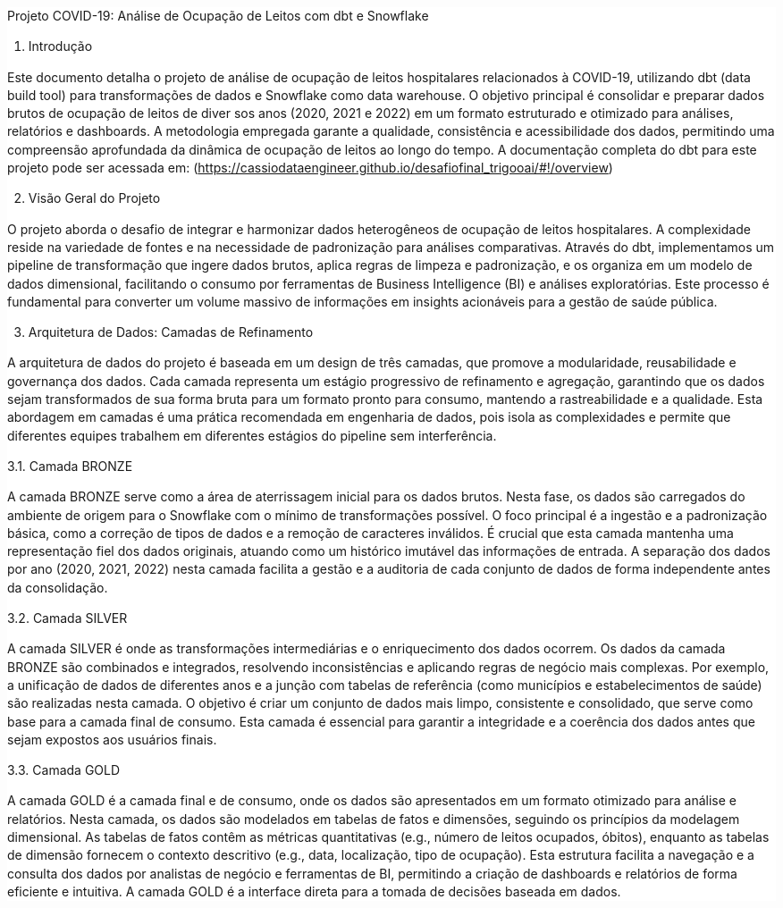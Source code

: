 Projeto COVID-19: Análise de Ocupação de Leitos com dbt e Snowflake 

1. Introdução 

Este documento detalha o projeto de análise de ocupação de leitos hospitalares relacionados à COVID-19, utilizando dbt (data build tool) para transformações de dados e Snowflake como data warehouse. O objetivo principal é consolidar e preparar dados brutos de ocupação de leitos de diver sos anos (2020, 2021 e 2022) em um formato estruturado e otimizado para análises, relatórios e dashboards. A metodologia empregada garante a qualidade, consistência e acessibilidade dos dados, permitindo uma compreensão aprofundada da dinâmica de ocupação de leitos ao longo do tempo. A documentação completa do dbt para este projeto pode ser acessada em: (https://cassiodataengineer.github.io/desafiofinal_trigooai/#!/overview)

2. Visão Geral do Projeto 

O projeto aborda o desafio de integrar e harmonizar dados heterogêneos de ocupação de leitos hospitalares. A complexidade reside na variedade de fontes e na necessidade de padronização para análises comparativas. Através do dbt, implementamos um pipeline de transformação que ingere dados brutos, aplica regras de limpeza e padronização, e os organiza em um modelo de dados dimensional, facilitando o consumo por ferramentas de Business Intelligence (BI) e análises exploratórias. Este processo é fundamental para converter um volume massivo de informações em insights acionáveis para a gestão de saúde pública. 

3. Arquitetura de Dados: Camadas de Refinamento 

A arquitetura de dados do projeto é baseada em um design de três camadas, que promove a modularidade, reusabilidade e governança dos dados. Cada camada representa um estágio progressivo de refinamento e agregação, garantindo que os dados sejam transformados de sua forma bruta para um formato pronto para consumo, mantendo a rastreabilidade e a qualidade. Esta abordagem em camadas é uma prática recomendada em engenharia de dados, pois isola as complexidades e permite que diferentes equipes trabalhem em diferentes estágios do pipeline sem interferência. 

3.1. Camada BRONZE 

A camada BRONZE serve como a área de aterrissagem inicial para os dados brutos. Nesta fase, os dados são carregados do ambiente de origem para o Snowflake com o mínimo de transformações possível. O foco principal é a ingestão e a padronização básica, como a correção de tipos de dados e a remoção de caracteres inválidos. É crucial que esta camada mantenha uma representação fiel dos dados originais, atuando como um histórico imutável das informações de entrada. A separação dos dados por ano (2020, 2021, 2022) nesta camada facilita a gestão e a auditoria de cada conjunto de dados de forma independente antes da consolidação.

3.2. Camada SILVER 

A camada SILVER é onde as transformações intermediárias e o enriquecimento dos dados ocorrem. Os dados da camada BRONZE são combinados e integrados, resolvendo inconsistências e aplicando regras de negócio mais complexas. Por exemplo, a unificação de dados de diferentes anos e a junção com tabelas de referência (como municípios e estabelecimentos de saúde) são realizadas nesta camada. O objetivo é criar um conjunto de dados mais limpo, consistente e consolidado, que serve como base para a camada final de consumo. Esta camada é essencial para garantir a integridade e a coerência dos dados antes que sejam expostos aos usuários finais. 

3.3. Camada GOLD 

A camada GOLD é a camada final e de consumo, onde os dados são apresentados em um formato otimizado para análise e relatórios. Nesta camada, os dados são modelados em tabelas de fatos e dimensões, seguindo os princípios da modelagem dimensional. As tabelas de fatos contêm as métricas quantitativas (e.g., número de leitos ocupados, óbitos), enquanto as tabelas de dimensão fornecem o contexto descritivo (e.g., data, localização, tipo de ocupação). Esta estrutura facilita a navegação e a consulta dos dados por analistas de negócio e ferramentas de BI, permitindo a criação de dashboards e relatórios de forma eficiente e intuitiva. A camada GOLD é a interface direta para a tomada de decisões baseada em dados. 
